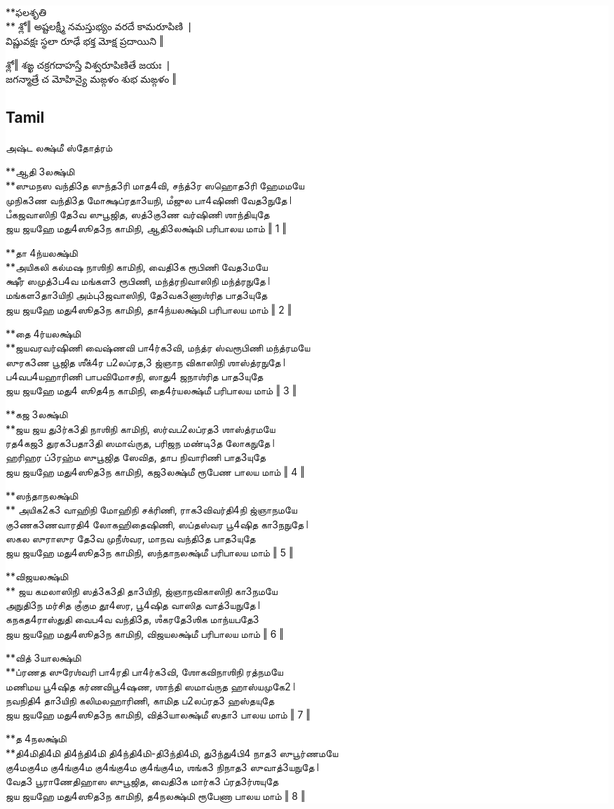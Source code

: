  **ఫలశృతి  
** శ్లో‖ అష్టలక్ష్మీ నమస్తుభ్యం వరదే కామరూపిణి ❘  
విష్ణువక్షః స్థలా రూఢే భక్త మోక్ష ప్రదాయిని ‖  

శ్లో‖ శఙ్ఖ చక్రగదాహస్తే విశ్వరూపిణితే జయః ❘  
జగన్మాత్రే చ మోహిన్యై మఙ్గళం శుభ మఙ్గళం ‖  


## Tamil

அஷ்ட லக்ஷ்மீ ஸ்தோத்ரம்  

**ஆதி 3லக்ஷ்மி  
**ஸுமநஸ வந்தி3த ஸுந்த3ரி மாத4வி, சந்த்3ர ஸஹொத3ரி ஹேமமயே  
முநிக3ண வந்தி3த மோக்ஷப்ரதா3யநி, மஂஜுல பா4ஷிணி வேத3நுதே ❘  
பஂகஜவாஸிநி தே3வ ஸுபூஜித, ஸத்3கு3ண வர்ஷிணி ஶாந்தியுதே  
ஜய ஜயஹே மது4ஸூத3ந காமிநி, ஆதி3லக்ஷ்மி பரிபாலய மாம் ‖ 1 ‖  

 **தா 4ந்யலக்ஷ்மி  
**அயிகலி கல்மஷ நாஶிநி காமிநி, வைதி3க ரூபிணி வேத3மயே  
க்ஷீர ஸமுத்3ப4வ மங்கள3 ரூபிணி, மந்த்ரநிவாஸிநி மந்த்ரநுதே ❘  
மங்கள3தா3யிநி அம்பு3ஜவாஸிநி, தே3வக3ணாஶ்ரித பாத3யுதே  
ஜய ஜயஹே மது4ஸூத3ந காமிநி, தா4ந்யலக்ஷ்மி பரிபாலய மாம் ‖ 2 ‖  

 **தை 4ர்யலக்ஷ்மி  
**ஜயவரவர்ஷிணி வைஷ்ணவி பா4ர்க3வி, மந்த்ர ஸ்வரூபிணி மந்த்ரமயே  
ஸுரக3ண பூஜித ஶீக்4ர ப2லப்ரத,3 ஜ்ஞாந விகாஸிநி ஶாஸ்த்ரநுதே ❘  
ப4வப4யஹாரிணி பாபவிமோசநி, ஸாது4 ஜநாஶ்ரித பாத3யுதே  
ஜய ஜயஹே மது4 ஸூத4ந காமிநி, தை4ர்யலக்ஷ்மீ பரிபாலய மாம் ‖ 3 ‖  

 **கஜ 3லக்ஷ்மி  
**ஜய ஜய து3ர்க3தி நாஶிநி காமிநி, ஸர்வப2லப்ரத3 ஶாஸ்த்ரமயே  
ரத4கஜ3 துரக3பதா3தி ஸமாவ்ருத, பரிஜந மண்டி3த லோகநுதே ❘  
ஹரிஹர ப்3ரஹ்ம ஸுபூஜித ஸேவித, தாப நிவாரிணி பாத3யுதே  
ஜய ஜயஹே மது4ஸூத3ந காமிநி, கஜ3லக்ஷ்மீ ரூபேண பாலய மாம் ‖ 4 ‖  

 **ஸந்தாநலக்ஷ்மி  
** அயிக2க3 வாஹிநி மோஹிநி சக்ரிணி, ராக3விவர்தி4நி ஜ்ஞாநமயே  
கு3ணக3ணவாரதி4 லோகஹிதைஷிணி, ஸப்தஸ்வர பூ4ஷித கா3நநுதே ❘  
ஸகல ஸுராஸுர தே3வ முநீஶ்வர, மாநவ வந்தி3த பாத3யுதே  
ஜய ஜயஹே மது4ஸூத3ந காமிநி, ஸந்தாநலக்ஷ்மீ பரிபாலய மாம் ‖ 5 ‖  

 **விஜயலக்ஷ்மி  
** ஜய கமலாஸிநி ஸத்3க3தி தா3யிநி, ஜ்ஞாநவிகாஸிநி கா3நமயே  
அநுதி3ந மர்சித குஂகும தூ4ஸர, பூ4ஷித வாஸித வாத்3யநுதே ❘  
கநகத4ராஸ்துதி வைப4வ வந்தி3த, ஶஂகரதே3ஶிக மாந்யபதே3  
ஜய ஜயஹே மது4ஸூத3ந காமிநி, விஜயலக்ஷ்மீ பரிபாலய மாம் ‖ 6 ‖  

 **வித் 3யாலக்ஷ்மி  
**ப்ரணத ஸுரேஶ்வரி பா4ரதி பா4ர்க3வி, ஶோகவிநாஶிநி ரத்நமயே  
மணிமய பூ4ஷித கர்ணவிபூ4ஷண, ஶாந்தி ஸமாவ்ருத ஹாஸ்யமுகே2 ❘  
நவநிதி4 தா3யிநி கலிமலஹாரிணி, காமித ப2லப்ரத3 ஹஸ்தயுதே  
ஜய ஜயஹே மது4ஸூத3ந காமிநி, வித்3யாலக்ஷ்மீ ஸதா3 பாலய மாம் ‖ 7 ‖  

 **த 4நலக்ஷ்மி  
**தி4மிதி4மி தி4ந்தி4மி தி4ந்தி4மி-தி3ந்தி4மி, து3ந்து4பி4 நாத3 ஸுபூர்ணமயே  
கு4மகு4ம கு4ங்கு4ம கு4ங்கு4ம கு4ங்கு4ம, ஶங்க3 நிநாத3 ஸுவாத்3யநுதே ❘  
வேத3 பூராணேதிஹாஸ ஸுபூஜித, வைதி3க மார்க3 ப்ரத3ர்ஶயுதே  
ஜய ஜயஹே மது4ஸூத3ந காமிநி, த4நலக்ஷ்மி ரூபேணா பாலய மாம் ‖ 8 ‖  
